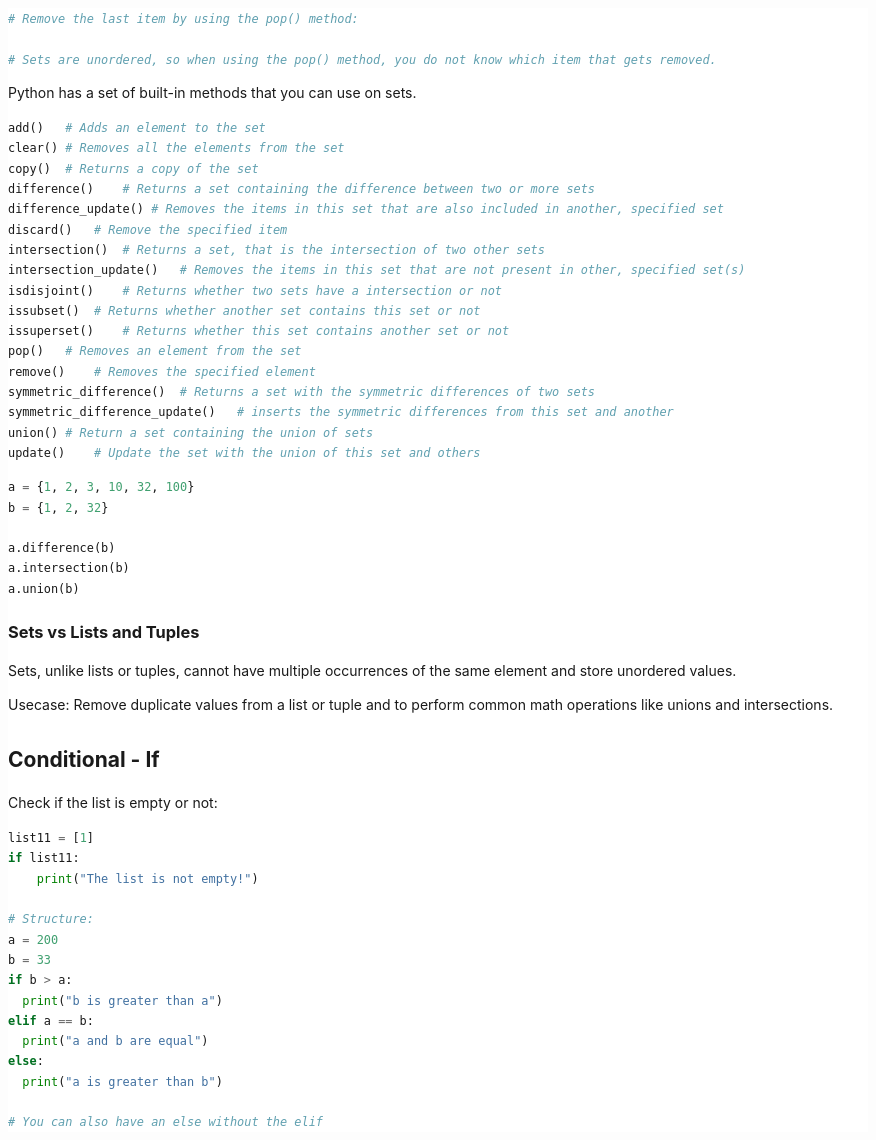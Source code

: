 ```py
# Remove the last item by using the pop() method:

# Sets are unordered, so when using the pop() method, you do not know which item that gets removed.
```

Python has a set of built-in methods that you can use on sets.

```py
add()	# Adds an element to the set
clear()	# Removes all the elements from the set
copy()	# Returns a copy of the set
difference()	# Returns a set containing the difference between two or more sets
difference_update()	# Removes the items in this set that are also included in another, specified set
discard()	# Remove the specified item
intersection()	# Returns a set, that is the intersection of two other sets
intersection_update()	# Removes the items in this set that are not present in other, specified set(s)
isdisjoint()	# Returns whether two sets have a intersection or not
issubset()	# Returns whether another set contains this set or not
issuperset()	# Returns whether this set contains another set or not
pop()	# Removes an element from the set
remove()	# Removes the specified element
symmetric_difference()	# Returns a set with the symmetric differences of two sets
symmetric_difference_update()	# inserts the symmetric differences from this set and another
union()	# Return a set containing the union of sets
update()	# Update the set with the union of this set and others
```

```py
a = {1, 2, 3, 10, 32, 100}
b = {1, 2, 32}

a.difference(b)
a.intersection(b)
a.union(b)
```

### Sets vs Lists and Tuples
Sets, unlike lists or tuples, cannot have multiple occurrences of the same element and store unordered values.

Usecase:
Remove duplicate values from a list or tuple and to perform common math operations like unions and intersections.

## Conditional - If
Check if the list is empty or not:
```py
list11 = [1]
if list11:
    print("The list is not empty!")

# Structure:
a = 200
b = 33
if b > a:
  print("b is greater than a")
elif a == b:
  print("a and b are equal")
else:
  print("a is greater than b")

# You can also have an else without the elif

```